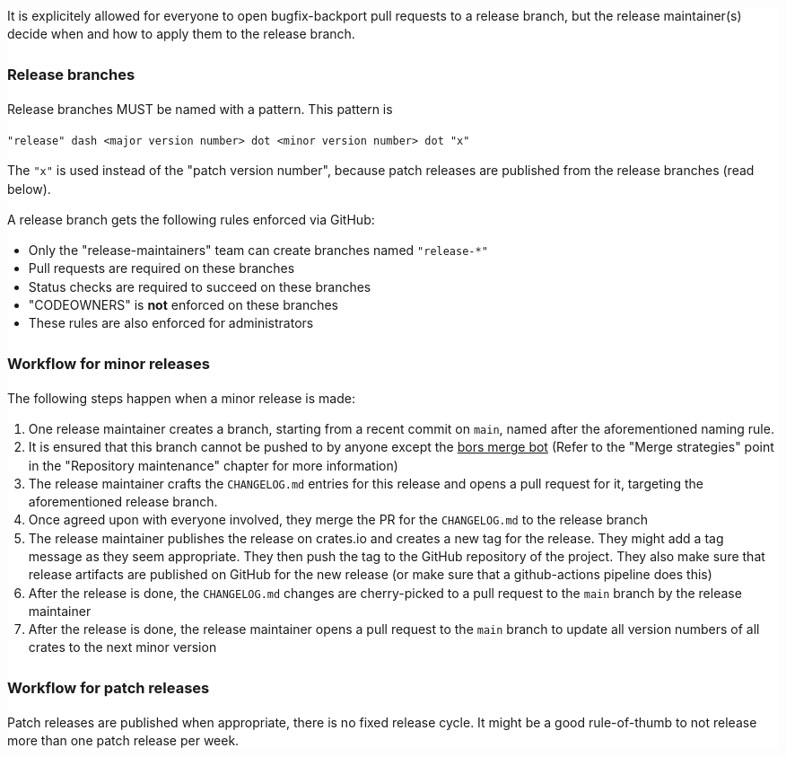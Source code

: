 It is explicitely allowed for everyone to open bugfix-backport pull requests to
a release branch, but the release maintainer(s) decide when and how to apply
them to the release branch.

### Release branches

Release branches MUST be named with a pattern. This pattern is

```
"release" dash <major version number> dot <minor version number> dot "x"
```

The `"x"` is used instead of the "patch version number", because patch releases
are published from the release branches (read below).

A release branch gets the following rules enforced via GitHub:

* Only the "release-maintainers" team can create branches named `"release-*"`
* Pull requests are required on these branches
* Status checks are required to succeed on these branches
* "CODEOWNERS" is **not** enforced on these branches
* These rules are also enforced for administrators

### Workflow for minor releases

The following steps happen when a minor release is made:

1. One release maintainer creates a branch, starting from a recent commit on
   `main`, named after the aforementioned naming rule.
2. It is ensured that this branch cannot be pushed to by anyone except the
   [bors merge bot](https://bors.tech)
   (Refer to the "Merge strategies" point in the "Repository maintenance"
   chapter for more information)
3. The release maintainer crafts the `CHANGELOG.md` entries for this release and
   opens a pull request for it, targeting the aforementioned release branch.
4. Once agreed upon with everyone involved, they merge the PR for the
   `CHANGELOG.md` to the release branch
5. The release maintainer publishes the release on crates.io and creates a new
   tag for the release.
   They might add a tag message as they seem appropriate.
   They then push the tag to the GitHub repository of the project.
   They also make sure that release artifacts are published on GitHub for the
   new release (or make sure that a github-actions pipeline does this)
6. After the release is done, the `CHANGELOG.md` changes are cherry-picked to a
   pull request to the `main` branch by the release maintainer
7. After the release is done, the release maintainer opens a pull request to the
   `main` branch to update all version numbers of all crates to the next minor
   version

### Workflow for patch releases

Patch releases are published when appropriate, there is no fixed release cycle.
It might be a good rule-of-thumb to not release more than one patch release per
week.
